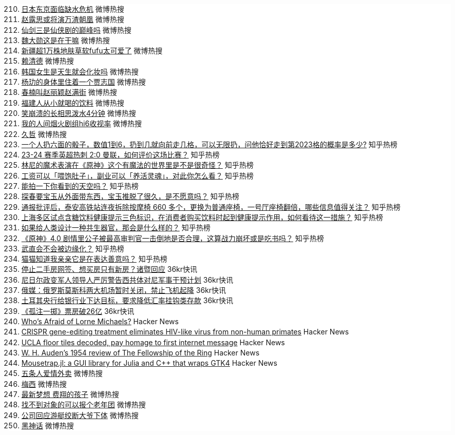 210. [日本东京面临缺水危机](https://s.weibo.com/weibo?q=%23%E6%97%A5%E6%9C%AC%E4%B8%9C%E4%BA%AC%E9%9D%A2%E4%B8%B4%E7%BC%BA%E6%B0%B4%E5%8D%B1%E6%9C%BA%23&Refer=top) 微博热搜
211. [赵露思或将演万渣朝凰](https://s.weibo.com/weibo?q=%23%E8%B5%B5%E9%9C%B2%E6%80%9D%E6%88%96%E5%B0%86%E6%BC%94%E4%B8%87%E6%B8%A3%E6%9C%9D%E5%87%B0%23&Refer=top) 微博热搜
212. [仙剑三是仙侠剧的巅峰吗](https://s.weibo.com/weibo?q=%23%E4%BB%99%E5%89%91%E4%B8%89%E6%98%AF%E4%BB%99%E4%BE%A0%E5%89%A7%E7%9A%84%E5%B7%85%E5%B3%B0%E5%90%97%23&Refer=top) 微博热搜
213. [魏大勋这是在干嘛](https://s.weibo.com/weibo?q=%23%E9%AD%8F%E5%A4%A7%E5%8B%8B%E8%BF%99%E6%98%AF%E5%9C%A8%E5%B9%B2%E5%98%9B%23&Refer=top) 微博热搜
214. [新疆超1万株地肤草软fufu太可爱了](https://s.weibo.com/weibo?q=%23%E6%96%B0%E7%96%86%E8%B6%851%E4%B8%87%E6%A0%AA%E5%9C%B0%E8%82%A4%E8%8D%89%E8%BD%AFfufu%E5%A4%AA%E5%8F%AF%E7%88%B1%E4%BA%86%23&Refer=top) 微博热搜
215. [赖清德](https://s.weibo.com/weibo?q=%23%E8%B5%96%E6%B8%85%E5%BE%B7%23&Refer=top) 微博热搜
216. [韩国女生是天生就会化妆吗](https://s.weibo.com/weibo?q=%23%E9%9F%A9%E5%9B%BD%E5%A5%B3%E7%94%9F%E6%98%AF%E5%A4%A9%E7%94%9F%E5%B0%B1%E4%BC%9A%E5%8C%96%E5%A6%86%E5%90%97%23&Refer=top) 微博热搜
217. [杨玏的身体里住着一个贾志国](https://s.weibo.com/weibo?q=%23%E6%9D%A8%E7%8E%8F%E7%9A%84%E8%BA%AB%E4%BD%93%E9%87%8C%E4%BD%8F%E7%9D%80%E4%B8%80%E4%B8%AA%E8%B4%BE%E5%BF%97%E5%9B%BD%23&Refer=top) 微博热搜
218. [春楠叫赵丽颖赵满街](https://s.weibo.com/weibo?q=%23%E6%98%A5%E6%A5%A0%E5%8F%AB%E8%B5%B5%E4%B8%BD%E9%A2%96%E8%B5%B5%E6%BB%A1%E8%A1%97%23&Refer=top) 微博热搜
219. [福建人从小就喝的饮料](https://s.weibo.com/weibo?q=%23%E7%A6%8F%E5%BB%BA%E4%BA%BA%E4%BB%8E%E5%B0%8F%E5%B0%B1%E5%96%9D%E7%9A%84%E9%A5%AE%E6%96%99%23&Refer=top) 微博热搜
220. [笑崩溃的长相思泼水4分钟](https://s.weibo.com/weibo?q=%23%E7%AC%91%E5%B4%A9%E6%BA%83%E7%9A%84%E9%95%BF%E7%9B%B8%E6%80%9D%E6%B3%BC%E6%B0%B44%E5%88%86%E9%92%9F%23&Refer=top) 微博热搜
221. [我的人间烟火剧组hi6收视率](https://s.weibo.com/weibo?q=%23%E6%88%91%E7%9A%84%E4%BA%BA%E9%97%B4%E7%83%9F%E7%81%AB%E5%89%A7%E7%BB%84hi6%E6%94%B6%E8%A7%86%E7%8E%87%23&Refer=top) 微博热搜
222. [久哲](https://s.weibo.com/weibo?q=%23%E4%B9%85%E5%93%B2%23&Refer=top) 微博热搜
223. [一个人扔六面的骰子，数值1到6，扔到几就向前走几格，可以无限扔，问他恰好走到第2023格的概率是多少?](https://www.zhihu.com/question/617875958) 知乎热榜
224. [23-24 赛季英超热刺 2:0 曼联，如何评价这场比赛？](https://www.zhihu.com/question/618199694) 知乎热榜
225. [林尼的魔术表演在《原神》这个有魔法的世界里是不是很奇怪？](https://www.zhihu.com/question/617375940) 知乎热榜
226. [工资可以「喂饱肚子」，副业可以「养活灵魂」，对此你怎么看？](https://www.zhihu.com/question/617182537) 知乎热榜
227. [能拍一下你看到的天空吗？](https://www.zhihu.com/question/612885957) 知乎热榜
228. [探春要宝玉从外面带东西，宝玉推脱了很久，是不愿意吗？](https://www.zhihu.com/question/53923584) 知乎热榜
229. [通报批评后，泰安高铁站连夜拆除按摩椅 660 多个，更换为普通座椅，一号厅座椅翻倍，哪些信息值得关注？](https://www.zhihu.com/question/618153937) 知乎热榜
230. [上海多区试点含糖饮料健康提示三色标识，在消费者购买饮料时起到健康提示作用，如何看待这一措施？](https://www.zhihu.com/question/617918635) 知乎热榜
231. [如果给人类设计一种共生器官，那会是什么样的？](https://www.zhihu.com/question/616795451) 知乎热榜
232. [《原神》4.0 剧情里公子被最高审判官一击倒地是否合理，这算战力崩坏或是吃书吗？](https://www.zhihu.com/question/617723659) 知乎热榜
233. [武直会不会被边缘化？](https://www.zhihu.com/question/617042409) 知乎热榜
234. [猫猫知道我亲亲它是在表达善意吗？](https://www.zhihu.com/question/611176149) 知乎热榜
235. [停止二手房网签、想买房只有新房？诸暨回应](https://www.36kr.com/newsflashes/2395691253652616) 36kr快讯
236. [尼日尔政变军人领导人严厉警告西共体对尼军事干预计划](https://www.36kr.com/newsflashes/2395692781690245) 36kr快讯
237. [俄媒：俄罗斯莫斯科两大机场暂时关闭，禁止飞机起降](https://www.36kr.com/newsflashes/2395701462228361) 36kr快讯
238. [土耳其央行给银行业下达目标，要求降低汇率挂钩类存款](https://www.36kr.com/newsflashes/2395709632437634) 36kr快讯
239. [《孤注一掷》票房破26亿](https://www.36kr.com/newsflashes/2395709970914696) 36kr快讯
240. [Who’s Afraid of Lorne Michaels?](https://longreads.com/2023/08/17/lorne-michaels-saturday-night-live/) Hacker News
241. [CRISPR gene-editing treatment eliminates HIV-like virus from non-human primates](https://www.nature.com/articles/s41434-023-00410-4) Hacker News
242. [UCLA floor tiles decoded, pay homage to first internet message](https://newsroom.ucla.edu/stories/a-coded-message-hidden-in-floor-247232) Hacker News
243. [W. H. Auden’s 1954 review of The Fellowship of the Ring](https://lithub.com/read-w-h-audens-1954-review-of-the-fellowship-of-the-ring/) Hacker News
244. [Mousetrap.jl: a GUI library for Julia and C++ that wraps GTK4](https://github.com/Clemapfel/mousetrap.jl) Hacker News
245. [五条人爱情外卖](https://s.weibo.com/weibo?q=%23%E4%BA%94%E6%9D%A1%E4%BA%BA%E7%88%B1%E6%83%85%E5%A4%96%E5%8D%96%23&Refer=top) 微博热搜
246. [梅西](https://s.weibo.com/weibo?q=%23%E6%A2%85%E8%A5%BF%23&Refer=top) 微博热搜
247. [最新梦想 费翔的孩子](https://s.weibo.com/weibo?q=%23%E6%9C%80%E6%96%B0%E6%A2%A6%E6%83%B3+%E8%B4%B9%E7%BF%94%E7%9A%84%E5%AD%A9%E5%AD%90%23&Refer=top) 微博热搜
248. [找不到对象的可以报个老年团](https://s.weibo.com/weibo?q=%23%E6%89%BE%E4%B8%8D%E5%88%B0%E5%AF%B9%E8%B1%A1%E7%9A%84%E5%8F%AF%E4%BB%A5%E6%8A%A5%E4%B8%AA%E8%80%81%E5%B9%B4%E5%9B%A2%23&Refer=top) 微博热搜
249. [公司回应游艇绞断大爷下体](https://s.weibo.com/weibo?q=%23%E5%85%AC%E5%8F%B8%E5%9B%9E%E5%BA%94%E6%B8%B8%E8%89%87%E7%BB%9E%E6%96%AD%E5%A4%A7%E7%88%B7%E4%B8%8B%E4%BD%93%23&Refer=top) 微博热搜
250. [黑神话](https://s.weibo.com/weibo?q=%23%E9%BB%91%E7%A5%9E%E8%AF%9D%23&Refer=top) 微博热搜